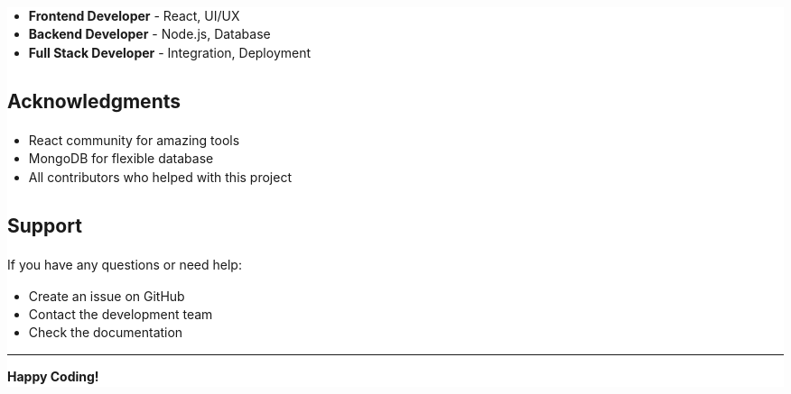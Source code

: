 

- **Frontend Developer** - React, UI/UX
- **Backend Developer** - Node.js, Database
- **Full Stack Developer** - Integration, Deployment

## Acknowledgments

- React community for amazing tools
- MongoDB for flexible database
- All contributors who helped with this project

## Support

If you have any questions or need help:
- Create an issue on GitHub
- Contact the development team
- Check the documentation

---

**Happy Coding!**
